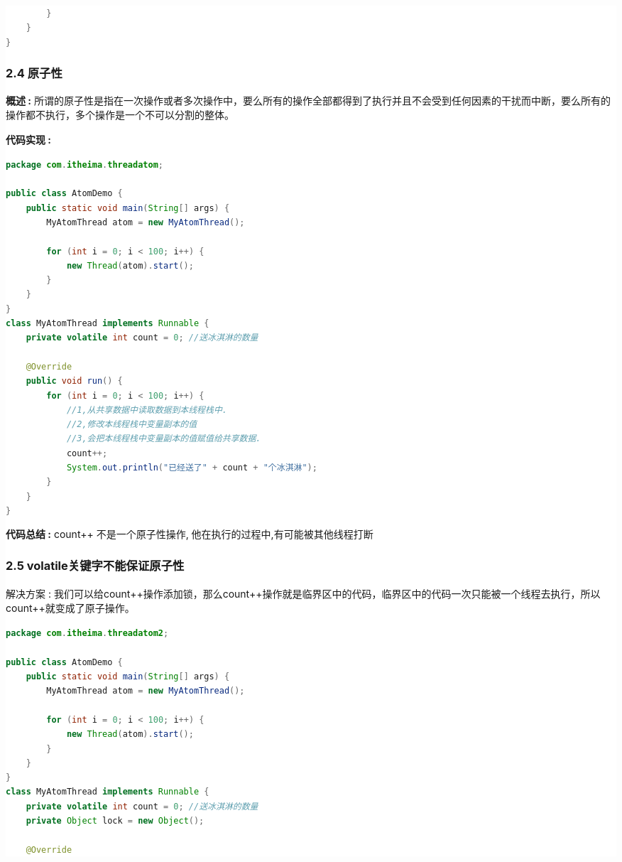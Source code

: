 ```java
        }
    }
}

```



### 2.4 原子性

**概述 :** 所谓的原子性是指在一次操作或者多次操作中，要么所有的操作全部都得到了执行并且不会受到任何因素的干扰而中断，要么所有的操作都不执行，多个操作是一个不可以分割的整体。

**代码实现 :** 

```java
package com.itheima.threadatom;

public class AtomDemo {
    public static void main(String[] args) {
        MyAtomThread atom = new MyAtomThread();

        for (int i = 0; i < 100; i++) {
            new Thread(atom).start();
        }
    }
}
class MyAtomThread implements Runnable {
    private volatile int count = 0; //送冰淇淋的数量

    @Override
    public void run() {
        for (int i = 0; i < 100; i++) {
            //1,从共享数据中读取数据到本线程栈中.
            //2,修改本线程栈中变量副本的值
            //3,会把本线程栈中变量副本的值赋值给共享数据.
            count++;
            System.out.println("已经送了" + count + "个冰淇淋");
        }
    }
}

```

**代码总结 :** count++ 不是一个原子性操作, 他在执行的过程中,有可能被其他线程打断



### 2.5 volatile关键字不能保证原子性

解决方案 : 我们可以给count++操作添加锁，那么count++操作就是临界区中的代码，临界区中的代码一次只能被一个线程去执行，所以count++就变成了原子操作。

```java
package com.itheima.threadatom2;

public class AtomDemo {
    public static void main(String[] args) {
        MyAtomThread atom = new MyAtomThread();

        for (int i = 0; i < 100; i++) {
            new Thread(atom).start();
        }
    }
}
class MyAtomThread implements Runnable {
    private volatile int count = 0; //送冰淇淋的数量
    private Object lock = new Object();

    @Override
```